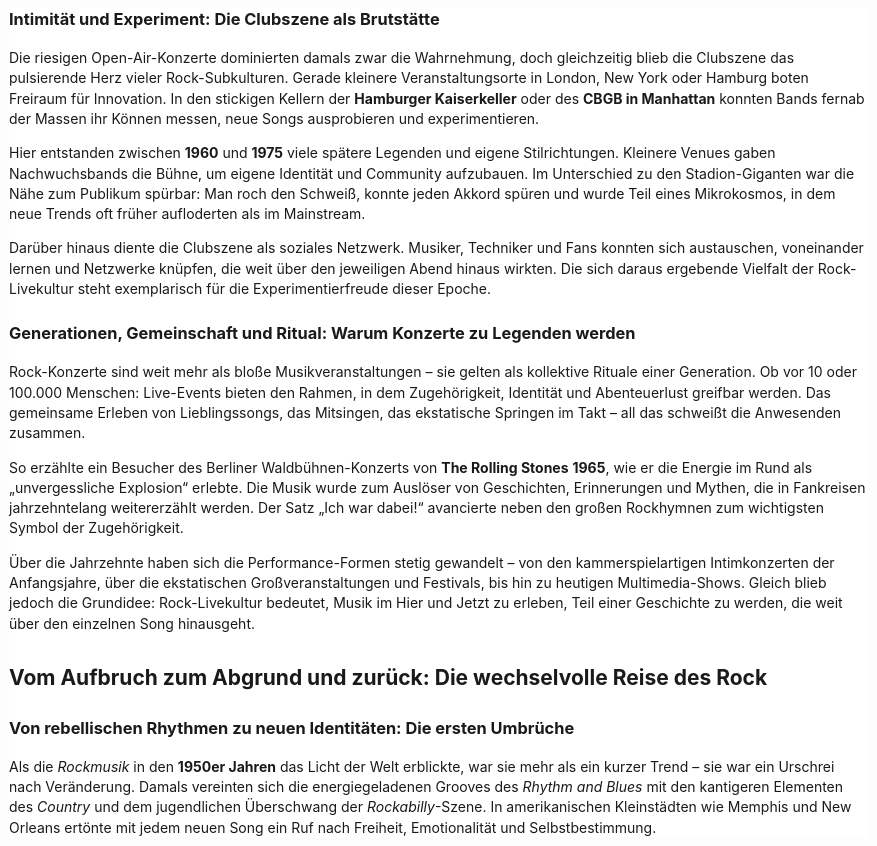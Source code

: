 ### Intimität und Experiment: Die Clubszene als Brutstätte

Die riesigen Open-Air-Konzerte dominierten damals zwar die Wahrnehmung, doch gleichzeitig blieb die
Clubszene das pulsierende Herz vieler Rock-Subkulturen. Gerade kleinere Veranstaltungsorte in
London, New York oder Hamburg boten Freiraum für Innovation. In den stickigen Kellern der
**Hamburger Kaiserkeller** oder des **CBGB in Manhattan** konnten Bands fernab der Massen ihr Können
messen, neue Songs ausprobieren und experimentieren.

Hier entstanden zwischen **1960** und **1975** viele spätere Legenden und eigene Stilrichtungen.
Kleinere Venues gaben Nachwuchsbands die Bühne, um eigene Identität und Community aufzubauen. Im
Unterschied zu den Stadion-Giganten war die Nähe zum Publikum spürbar: Man roch den Schweiß, konnte
jeden Akkord spüren und wurde Teil eines Mikrokosmos, in dem neue Trends oft früher aufloderten als
im Mainstream.

Darüber hinaus diente die Clubszene als soziales Netzwerk. Musiker, Techniker und Fans konnten sich
austauschen, voneinander lernen und Netzwerke knüpfen, die weit über den jeweiligen Abend hinaus
wirkten. Die sich daraus ergebende Vielfalt der Rock-Livekultur steht exemplarisch für die
Experimentierfreude dieser Epoche.

### Generationen, Gemeinschaft und Ritual: Warum Konzerte zu Legenden werden

Rock-Konzerte sind weit mehr als bloße Musikveranstaltungen – sie gelten als kollektive Rituale
einer Generation. Ob vor 10 oder 100.000 Menschen: Live-Events bieten den Rahmen, in dem
Zugehörigkeit, Identität und Abenteuerlust greifbar werden. Das gemeinsame Erleben von
Lieblingssongs, das Mitsingen, das ekstatische Springen im Takt – all das schweißt die Anwesenden
zusammen.

So erzählte ein Besucher des Berliner Waldbühnen-Konzerts von **The Rolling Stones** **1965**, wie
er die Energie im Rund als „unvergessliche Explosion“ erlebte. Die Musik wurde zum Auslöser von
Geschichten, Erinnerungen und Mythen, die in Fankreisen jahrzehntelang weitererzählt werden. Der
Satz „Ich war dabei!“ avancierte neben den großen Rockhymnen zum wichtigsten Symbol der
Zugehörigkeit.

Über die Jahrzehnte haben sich die Performance-Formen stetig gewandelt – von den kammerspielartigen
Intimkonzerten der Anfangsjahre, über die ekstatischen Großveranstaltungen und Festivals, bis hin zu
heutigen Multimedia-Shows. Gleich blieb jedoch die Grundidee: Rock-Livekultur bedeutet, Musik im
Hier und Jetzt zu erleben, Teil einer Geschichte zu werden, die weit über den einzelnen Song
hinausgeht.

## Vom Aufbruch zum Abgrund und zurück: Die wechselvolle Reise des Rock

### Von rebellischen Rhythmen zu neuen Identitäten: Die ersten Umbrüche

Als die _Rockmusik_ in den **1950er Jahren** das Licht der Welt erblickte, war sie mehr als ein
kurzer Trend – sie war ein Urschrei nach Veränderung. Damals vereinten sich die energiegeladenen
Grooves des _Rhythm and Blues_ mit den kantigeren Elementen des _Country_ und dem jugendlichen
Überschwang der _Rockabilly_-Szene. In amerikanischen Kleinstädten wie Memphis und New Orleans
ertönte mit jedem neuen Song ein Ruf nach Freiheit, Emotionalität und Selbstbestimmung.
